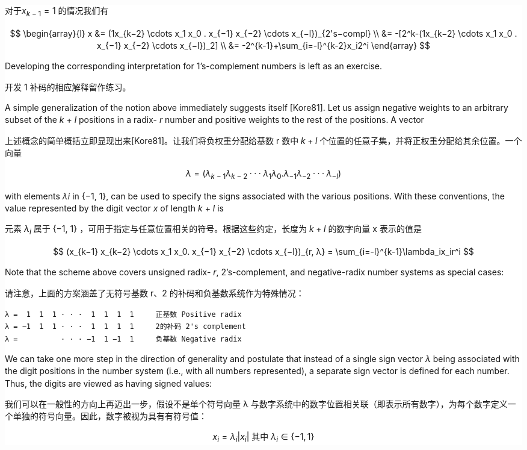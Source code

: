 
对于$x_{k-1}=1$ 的情况我们有


$$
\begin{array}{l}
x &= (1x_{k−2} \cdots x_1 x_0 . x_{−1} x_{−2} \cdots x_{−l})_{2's−compl} \\
  &= -[2^k-(1x_{k−2} \cdots x_1 x_0 . x_{−1} x_{−2} \cdots x_{−l})_2] \\
  &= -2^{k-1}+\sum_{i=-l}^{k-2}x_i2^i
\end{array}
$$


Developing the corresponding interpretation for 1’s-complement numbers is left as an exercise. 

开发 1 补码的相应解释留作练习。

A simple generalization of the notion above immediately suggests itself [Kore81]. Let us assign negative weights to an arbitrary subset of the  *k* +  *l*  positions in a radix- *r* number and positive weights to the rest of the positions. A vector

上述概念的简单概括立即显现出来[Kore81]。让我们将负权重分配给基数 r 数中 $k + l$ 个位置的任意子集，并将正权重分配给其余位置。一个向量


$$
λ = (λ_{k−1} λ_{k−2} · · · λ_1 λ_0 . λ_{−1} λ_{−2} · · · λ_{−l})
$$


with elements  *λi*  in {−1, 1}, can be used to specify the signs associated with the various positions. With these conventions, the value represented by the digit vector  *x*  of length *k* +  *l*  is

元素 $λ_i$ 属于 {−1, 1} ，可用于指定与任意位置相关的符号。根据这些约定，长度为 $k + l$ 的数字向量 x 表示的值是


$$
(x_{k−1} x_{k−2} \cdots x_1 x_0. x_{−1} x_{−2} \cdots x_{−l})_{r, λ} = \sum_{i=-l}^{k-1}\lambda_ix_ir^i
$$


Note that the scheme above covers unsigned radix- *r*, 2’s-complement, and negative-radix number systems as special cases:

请注意，上面的方案涵盖了无符号基数 r、2 的补码和负基数系统作为特殊情况：

```
λ =  1  1  1 · · ·  1  1  1  1     正基数 Positive radix
λ = −1  1  1 · · ·  1  1  1  1     2的补码 2's complement
λ =          · · · −1  1 −1  1     负基数 Negative radix
```

We can take one more step in the direction of generality and postulate that instead of a single sign vector *λ* being associated with the digit positions in the number system (i.e., with all numbers represented), a separate sign vector is defined for each number. Thus, the digits are viewed as having signed values:

我们可以在一般性的方向上再迈出一步，假设不是单个符号向量 λ 与数字系统中的数字位置相关联（即表示所有数字），为每个数字定义一个单独的符号向量。因此，数字被视为具有有符号值：


$$
x_i = \lambda_i|x_i| \text{ 其中 }\lambda_i \in \{ -1, 1\}
$$
